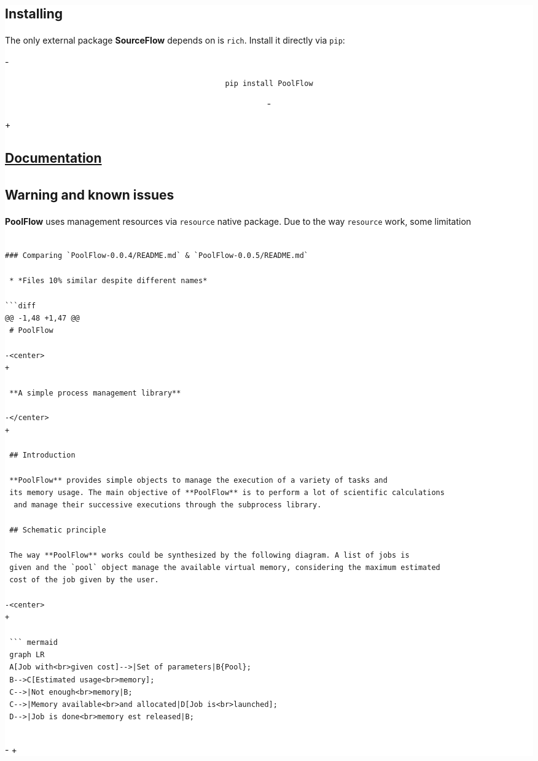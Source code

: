  ## Installing 
 The only external package **SourceFlow** depends on is `rich`. Install it directly via `pip`:
 
-<center>
 
 `pip install PoolFlow`
 
-</center>
+
 
 ## [Documentation](https://victorgarric.github.io/PoolFlow/)
 
 
 ## Warning and known issues
 
 **PoolFlow** uses management resources via `resource` native package. Due to the way `resource` work, some limitation
```

### Comparing `PoolFlow-0.0.4/README.md` & `PoolFlow-0.0.5/README.md`

 * *Files 10% similar despite different names*

```diff
@@ -1,48 +1,47 @@
 # PoolFlow
 
-<center>
+
 
 **A simple process management library**
 
-</center>
+
 
 ## Introduction
 
 **PoolFlow** provides simple objects to manage the execution of a variety of tasks and 
 its memory usage. The main objective of **PoolFlow** is to perform a lot of scientific calculations
  and manage their successive executions through the subprocess library.
 
 ## Schematic principle
 
 The way **PoolFlow** works could be synthesized by the following diagram. A list of jobs is 
 given and the `pool` object manage the available virtual memory, considering the maximum estimated
 cost of the job given by the user.
 
-<center>
+
 
 ``` mermaid
 graph LR
 A[Job with<br>given cost]-->|Set of parameters|B{Pool};
 B-->C[Estimated usage<br>memory];
 C-->|Not enough<br>memory|B;
 C-->|Memory available<br>and allocated|D[Job is<br>launched];
 D-->|Job is done<br>memory est released|B;
 
 ```
-</center>
+
 